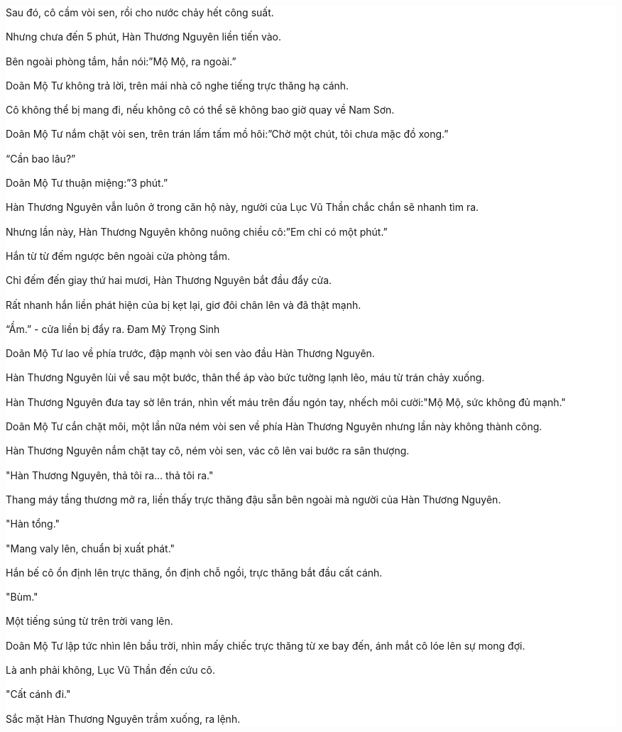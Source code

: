 Sau đó, cô cầm vòi sen, rồi cho nước chảy hết công suất.

Nhưng chưa đến 5 phút, Hàn Thương Nguyên liền tiến vào.

Bên ngoài phòng tắm, hắn nói:”Mộ Mộ, ra ngoài.”

Doãn Mộ Tư không trả lời, trên mái nhà cô nghe tiếng trực thăng hạ cánh.

Cô không thể bị mang đi, nếu không cô có thể sẽ không bao giờ quay về Nam Sơn.

Doãn Mộ Tư nắm chặt vòi sen, trên trán lấm tấm mồ hôi:”Chờ một chút, tôi chưa mặc đồ xong.”

“Cần bao lâu?”

Doãn Mộ Tư thuận miệng:”3 phút.”

Hàn Thương Nguyên vẫn luôn ở trong căn hộ này, người của Lục Vũ Thần chắc chắn sẽ nhanh tìm ra.

Nhưng lần này, Hàn Thương Nguyên không nuông chiều cô:”Em chỉ có một phút.”



Hắn từ từ đếm ngược bên ngoài cửa phòng tắm.

Chỉ đếm đến giay thứ hai mươi, Hàn Thương Nguyên bắt đầu đẩy cửa.

Rất nhanh hắn liền phát hiện của bị kẹt lại, giơ đôi chân lên và đã thật mạnh.

“Ầm.” - cửa liền bị đẩy ra. Đam Mỹ Trọng Sinh

Doãn Mộ Tư lao về phía trước, đập mạnh vòi sen vào đầu Hàn Thương Nguyên.

Hàn Thương Nguyên lùi về sau một bước, thân thể áp vào bức tường lạnh lẽo, máu từ trán chảy xuống.

Hàn Thương Nguyên đưa tay sờ lên trán, nhìn vết máu trên đầu ngón tay, nhếch môi cười:"Mộ Mộ, sức không đủ mạnh."

Doãn Mộ Tư cắn chặt môi, một lần nữa ném vòi sen về phía Hàn Thương Nguyên nhưng lần này không thành công.

Hàn Thương Nguyên nắm chặt tay cô, ném vòi sen, vác cô lên vai bước ra sân thượng.

"Hàn Thương Nguyên, thả tôi ra… thả tôi ra."

Thang máy tầng thương mở ra, liền thấy trực thăng đậu sẵn bên ngoài mà người của Hàn Thương Nguyên.

"Hàn tổng."

"Mang valy lên, chuẩn bị xuất phát."

Hắn bế cô ổn định lên trực thăng, ổn định chỗ ngồi, trực thăng bắt đầu cất cánh.

"Bùm."

Một tiếng súng từ trên trời vang lên.

Doãn Mộ Tư lập tức nhìn lên bầu trời, nhìn mấy chiếc trực thăng từ xe bay đến, ánh mắt cô lóe lên sự mong đợi.

Là anh phải không, Lục Vũ Thần đến cứu cô.

"Cất cánh đi."

Sắc mặt Hàn Thương Nguyên trầm xuống, ra lệnh.
